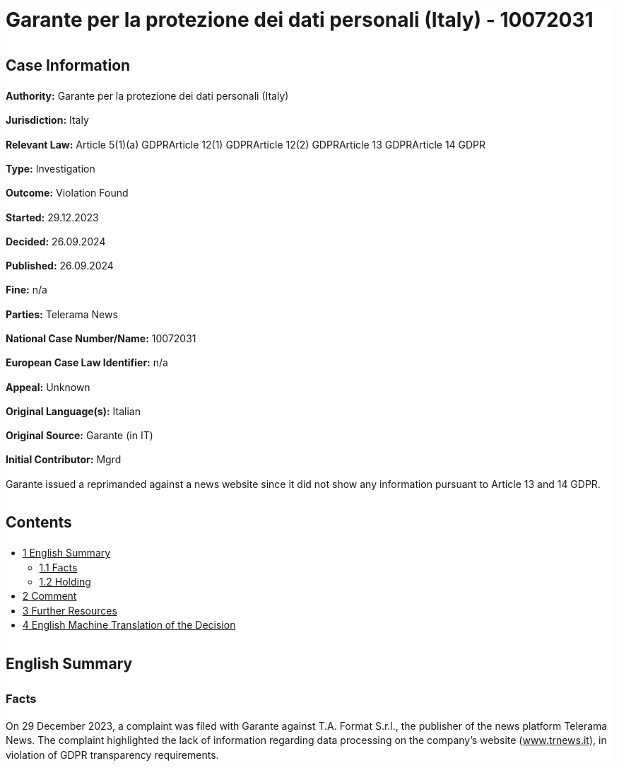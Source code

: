 # Garante per la protezione dei dati personali (Italy) - 10072031

## Case Information

**Authority:** Garante per la protezione dei dati personali (Italy)

**Jurisdiction:** Italy

**Relevant Law:** Article 5(1)(a) GDPRArticle 12(1) GDPRArticle 12(2) GDPRArticle 13 GDPRArticle 14 GDPR

**Type:** Investigation

**Outcome:** Violation Found

**Started:** 29.12.2023

**Decided:** 26.09.2024

**Published:** 26.09.2024

**Fine:** n/a

**Parties:** Telerama News

**National Case Number/Name:** 10072031

**European Case Law Identifier:** n/a

**Appeal:** Unknown

**Original Language(s):** Italian

**Original Source:** Garante (in IT)

**Initial Contributor:** Mgrd

Garante issued a reprimanded against a news website since it did not show any information pursuant to Article 13 and 14 GDPR.

## Contents

*   [1 English Summary](#English_Summary)
    *   [1.1 Facts](#Facts)
    *   [1.2 Holding](#Holding)
*   [2 Comment](#Comment)
*   [3 Further Resources](#Further_Resources)
*   [4 English Machine Translation of the Decision](#English_Machine_Translation_of_the_Decision)

## English Summary

### Facts

On 29 December 2023, a complaint was filed with Garante against T.A. Format S.r.l., the publisher of the news platform Telerama News. The complaint highlighted the lack of information regarding data processing on the company’s website (www.trnews.it), in violation of GDPR transparency requirements.
